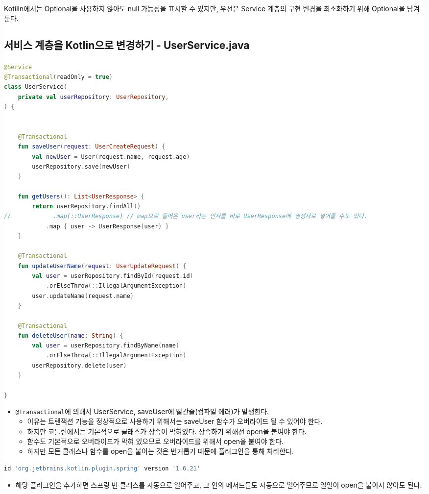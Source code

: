 Kotilin에서는 Optional을 사용하지 않아도 null 가능성을 표시할 수 있지만, 우선은 Service 계층의 구현 변경을 최소화하기 위해 Optional을 남겨둔다.

## 서비스 계층을 Kotlin으로 변경하기 - UserService.java

```kotlin
@Service
@Transactional(readOnly = true)
class UserService(
    private val userRepository: UserRepository,
) {


    @Transactional
    fun saveUser(request: UserCreateRequest) {
        val newUser = User(request.name, request.age)
        userRepository.save(newUser)
    }

    fun getUsers(): List<UserResponse> {
        return userRepository.findAll()
//            .map(::UserResponse) // map으로 들어온 user라는 인자를 바로 UserResponse에 생성자로 넣어줄 수도 있다.
            .map { user -> UserResponse(user) }
    }

    @Transactional
    fun updateUserName(request: UserUpdateRequest) {
        val user = userRepository.findById(request.id)
            .orElseThrow(::IllegalArgumentException)
        user.updateName(request.name)
    }

    @Transactional
    fun deleteUser(name: String) {
        val user = userRepository.findByName(name)
            .orElseThrow(::IllegalArgumentException)
        userRepository.delete(user)
    }

}
```

- `@Transactional`에 의해서 UserService, saveUser에 빨간줄(컴파일 에러)가 발생한다.
    - 이유는 트랜잭션 기능을 정상적으로 사용하기 위해서는 saveUser 함수가 오버라이드 될 수 있어야 한다.
    - 하지만 코틀린에서는 기본적으로 클래스가 상속이 막혀있다. 상속하기 위해선 open을 붙여야 한다.
    - 함수도 기본적으로 오버라이드가 막혀 있으므로 오버라이드를 위해서 open을 붙여야 한다.
    - 하지만 모든 클래스나 함수를 open을 붙이는 것은 번거롭기 때문에 플러그인을 통해 처리한다.

```groovy
id 'org.jetbrains.kotlin.plugin.spring' version '1.6.21'
```

- 해당 플러그인을 추가하면 스프링 빈 클래스를 자동으로 열어주고, 그 안의 메서드들도 자동으로 열어주므로 일일이 open을 붙이지 않아도 된다.
